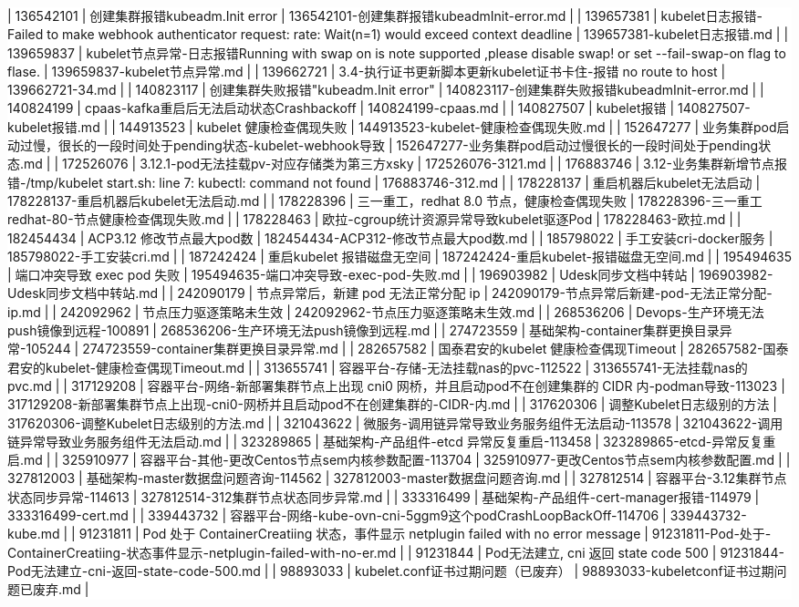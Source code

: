 | 136542101 | 创建集群报错kubeadm.Init error | 136542101-创建集群报错kubeadmInit-error.md |
| 139657381 | kubelet日志报错-Failed to make webhook authenticator request: rate: Wait(n=1) would exceed context deadline | 139657381-kubelet日志报错.md |
| 139659837 | kubelet节点异常-日志报错Running with swap on is note supported ,please disable swap! or set --fail-swap-on flag to flase. | 139659837-kubelet节点异常.md |
| 139662721 | 3.4-执行证书更新脚本更新kubelet证书卡住-报错 no route to host | 139662721-34.md |
| 140823117 | 创建集群失败报错"kubeadm.Init error" | 140823117-创建集群失败报错kubeadmInit-error.md |
| 140824199 | cpaas-kafka重启后无法启动状态Crashbackoff | 140824199-cpaas.md |
| 140827507 | kubelet报错 | 140827507-kubelet报错.md |
| 144913523 | kubelet 健康检查偶现失败 | 144913523-kubelet-健康检查偶现失败.md |
| 152647277 | 业务集群pod启动过慢，很长的一段时间处于pending状态-kubelet-webhook导致 | 152647277-业务集群pod启动过慢很长的一段时间处于pending状态.md |
| 172526076 | 3.12.1-pod无法挂载pv-对应存储类为第三方xsky | 172526076-3121.md |
| 176883746 | 3.12-业务集群新增节点报错-/tmp/kubelet start.sh: line 7: kubectl: command not found | 176883746-312.md |
| 178228137 | 重启机器后kubelet无法启动 | 178228137-重启机器后kubelet无法启动.md |
| 178228396 | 三一重工，redhat 8.0 节点，健康检查偶现失败 | 178228396-三一重工redhat-80-节点健康检查偶现失败.md |
| 178228463 | 欧拉-cgroup统计资源异常导致kubelet驱逐Pod | 178228463-欧拉.md |
| 182454434 | ACP3.12 修改节点最大pod数 | 182454434-ACP312-修改节点最大pod数.md |
| 185798022 | 手工安装cri-docker服务 | 185798022-手工安装cri.md |
| 187242424 | 重启kubelet 报错磁盘无空间 | 187242424-重启kubelet-报错磁盘无空间.md |
| 195494635 | 端口冲突导致 exec pod 失败 | 195494635-端口冲突导致-exec-pod-失败.md |
| 196903982 | Udesk同步文档中转站 | 196903982-Udesk同步文档中转站.md |
| 242090179 | 节点异常后，新建 pod 无法正常分配 ip | 242090179-节点异常后新建-pod-无法正常分配-ip.md |
| 242092962 | 节点压力驱逐策略未生效 | 242092962-节点压力驱逐策略未生效.md |
| 268536206 | Devops-生产环境无法push镜像到远程-100891 | 268536206-生产环境无法push镜像到远程.md |
| 274723559 | 基础架构-container集群更换目录异常-105244 | 274723559-container集群更换目录异常.md |
| 282657582 | 国泰君安的kubelet 健康检查偶现Timeout | 282657582-国泰君安的kubelet-健康检查偶现Timeout.md |
| 313655741 | 容器平台-存储-无法挂载nas的pvc-112522 | 313655741-无法挂载nas的pvc.md |
| 317129208 | 容器平台-网络-新部署集群节点上出现 cni0 网桥，并且启动pod不在创建集群的 CIDR 内-podman导致-113023 | 317129208-新部署集群节点上出现-cni0-网桥并且启动pod不在创建集群的-CIDR-内.md |
| 317620306 | 调整Kubelet日志级别的方法 | 317620306-调整Kubelet日志级别的方法.md |
| 321043622 | 微服务-调用链异常导致业务服务组件无法启动-113578 | 321043622-调用链异常导致业务服务组件无法启动.md |
| 323289865 | 基础架构-产品组件-etcd 异常反复重启-113458 | 323289865-etcd-异常反复重启.md |
| 325910977 | 容器平台-其他-更改Centos节点sem内核参数配置-113704 | 325910977-更改Centos节点sem内核参数配置.md |
| 327812003 | 基础架构-master数据盘问题咨询-114562 | 327812003-master数据盘问题咨询.md |
| 327812514 | 容器平台-3.12集群节点状态同步异常-114613 | 327812514-312集群节点状态同步异常.md |
| 333316499 | 基础架构-产品组件-cert-manager报错-114979 | 333316499-cert.md |
| 339443732 | 容器平台-网络-kube-ovn-cni-5ggm9这个podCrashLoopBackOff-114706 | 339443732-kube.md |
| 91231811 | Pod 处于 ContainerCreatiing 状态，事件显示 netplugin failed with no error message | 91231811-Pod-处于-ContainerCreatiing-状态事件显示-netplugin-failed-with-no-er.md |
| 91231844 | Pod无法建立, cni 返回 state code 500 | 91231844-Pod无法建立-cni-返回-state-code-500.md |
| 98893033 | kubelet.conf证书过期问题（已废弃） | 98893033-kubeletconf证书过期问题已废弃.md |
